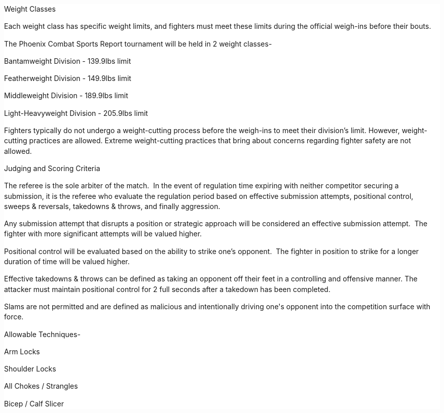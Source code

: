 
Weight Classes


Each weight class has specific weight limits, and fighters must meet these limits during the official weigh-ins before their bouts.


The Phoenix Combat Sports Report tournament will be held in 2 weight classes-


Bantamweight Division - 139.9lbs limit


Featherweight Division - 149.9lbs limit


Middleweight Division - 189.9lbs limit


Light-Heavyweight Division - 205.9lbs limit


Fighters typically do not undergo a weight-cutting process before the weigh-ins to meet their division’s limit. However, weight-cutting practices are allowed. Extreme weight-cutting practices that bring about concerns regarding fighter safety are not allowed.


Judging and Scoring Criteria


The referee is the sole arbiter of the match.  In the event of regulation time expiring with neither competitor securing a submission, it is the referee who evaluate the regulation period based on effective submission attempts, positional control, sweeps & reversals, takedowns & throws, and finally aggression.


Any submission attempt that disrupts a position or strategic approach will be considered an effective submission attempt.  The fighter with more significant attempts will be valued higher.


Positional control will be evaluated based on the ability to strike one’s opponent.  The fighter in position to strike for a longer duration of time will be valued higher.


Effective takedowns & throws can be defined as taking an opponent off their feet in a controlling and offensive manner. The attacker must maintain positional control for 2 full seconds after a takedown has been completed.


Slams are not permitted and are defined as malicious and intentionally driving one's opponent into the competition surface with force.


Allowable Techniques-



Arm Locks


Shoulder Locks


All Chokes / Strangles


Bicep / Calf Slicer
